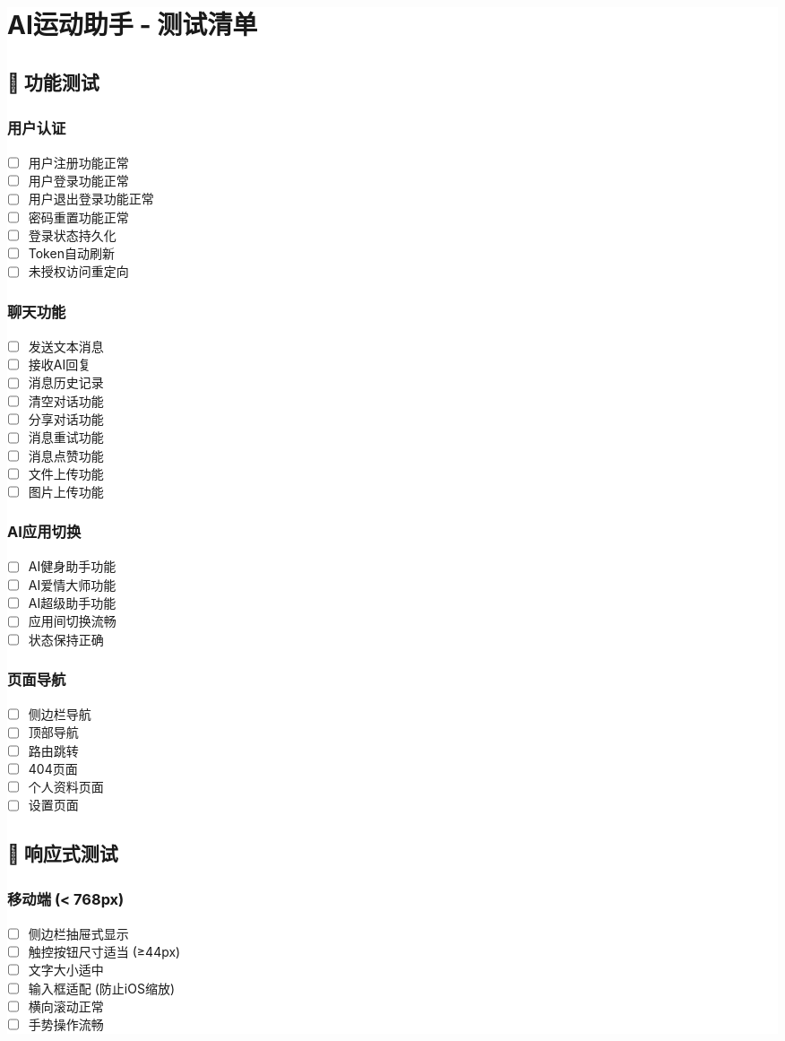 # AI运动助手 - 测试清单

## 🧪 功能测试

### 用户认证
- [ ] 用户注册功能正常
- [ ] 用户登录功能正常
- [ ] 用户退出登录功能正常
- [ ] 密码重置功能正常
- [ ] 登录状态持久化
- [ ] Token自动刷新
- [ ] 未授权访问重定向

### 聊天功能
- [ ] 发送文本消息
- [ ] 接收AI回复
- [ ] 消息历史记录
- [ ] 清空对话功能
- [ ] 分享对话功能
- [ ] 消息重试功能
- [ ] 消息点赞功能
- [ ] 文件上传功能
- [ ] 图片上传功能

### AI应用切换
- [ ] AI健身助手功能
- [ ] AI爱情大师功能
- [ ] AI超级助手功能
- [ ] 应用间切换流畅
- [ ] 状态保持正确

### 页面导航
- [ ] 侧边栏导航
- [ ] 顶部导航
- [ ] 路由跳转
- [ ] 404页面
- [ ] 个人资料页面
- [ ] 设置页面

## 📱 响应式测试

### 移动端 (< 768px)
- [ ] 侧边栏抽屉式显示
- [ ] 触控按钮尺寸适当 (≥44px)
- [ ] 文字大小适中
- [ ] 输入框适配 (防止iOS缩放)
- [ ] 横向滚动正常
- [ ] 手势操作流畅
